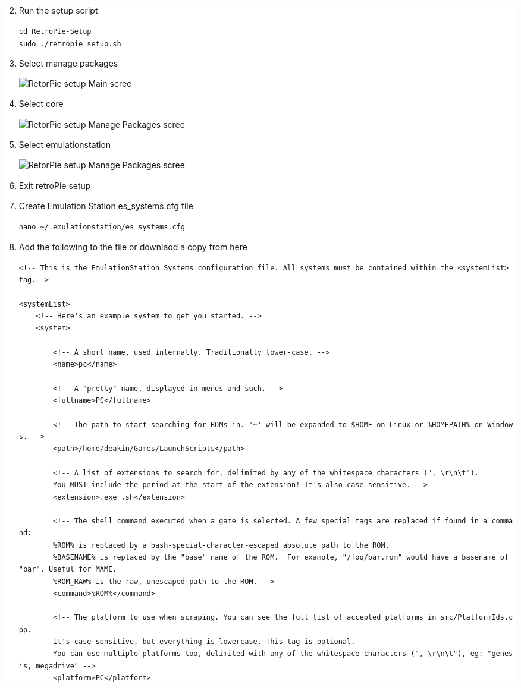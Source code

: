 2. Run the setup script

   ```shell
   cd RetroPie-Setup
   sudo ./retropie_setup.sh
   ```

3. Select manage packages

   ![RetorPie setup Main scree](/docs/Splashkit/Applications/Arcade%20Machines/Arcade%20Machine%20Setup/Images/ManagePackage.png)

4. Select core

   ![RetorPie setup Manage Packages scree](/docs/Splashkit/Applications/Arcade%20Machines/Arcade%20Machine%20Setup/Images/CorePackage.png)

5. Select emulationstation

   ![RetorPie setup Manage Packages scree](/docs/Splashkit/Applications/Arcade%20Machines/Arcade%20Machine%20Setup/Images/EmulationStation.png)

6. Exit retroPie setup
7. Create Emulation Station es_systems.cfg file

   ```shell
   nano ~/.emulationstation/es_systems.cfg
   ```

8. Add the following to the file or downlaod a copy from
   [here](/docs/Splashkit/Applications/Arcade%20Machines/Arcade%20Machine%20Setup/Files/es_systems.cfg)

   ```config
   <!-- This is the EmulationStation Systems configuration file. All systems must be contained within the <systemList> tag.-->

   <systemList>
       <!-- Here's an example system to get you started. -->
       <system>

           <!-- A short name, used internally. Traditionally lower-case. -->
           <name>pc</name>

           <!-- A "pretty" name, displayed in menus and such. -->
           <fullname>PC</fullname>

           <!-- The path to start searching for ROMs in. '~' will be expanded to $HOME on Linux or %HOMEPATH% on Windows. -->
           <path>/home/deakin/Games/LaunchScripts</path>

           <!-- A list of extensions to search for, delimited by any of the whitespace characters (", \r\n\t").
           You MUST include the period at the start of the extension! It's also case sensitive. -->
           <extension>.exe .sh</extension>

           <!-- The shell command executed when a game is selected. A few special tags are replaced if found in a command:
           %ROM% is replaced by a bash-special-character-escaped absolute path to the ROM.
           %BASENAME% is replaced by the "base" name of the ROM.  For example, "/foo/bar.rom" would have a basename of "bar". Useful for MAME.
           %ROM_RAW% is the raw, unescaped path to the ROM. -->
           <command>%ROM%</command>

           <!-- The platform to use when scraping. You can see the full list of accepted platforms in src/PlatformIds.cpp.
           It's case sensitive, but everything is lowercase. This tag is optional.
           You can use multiple platforms too, delimited with any of the whitespace characters (", \r\n\t"), eg: "genesis, megadrive" -->
           <platform>PC</platform>

   ```